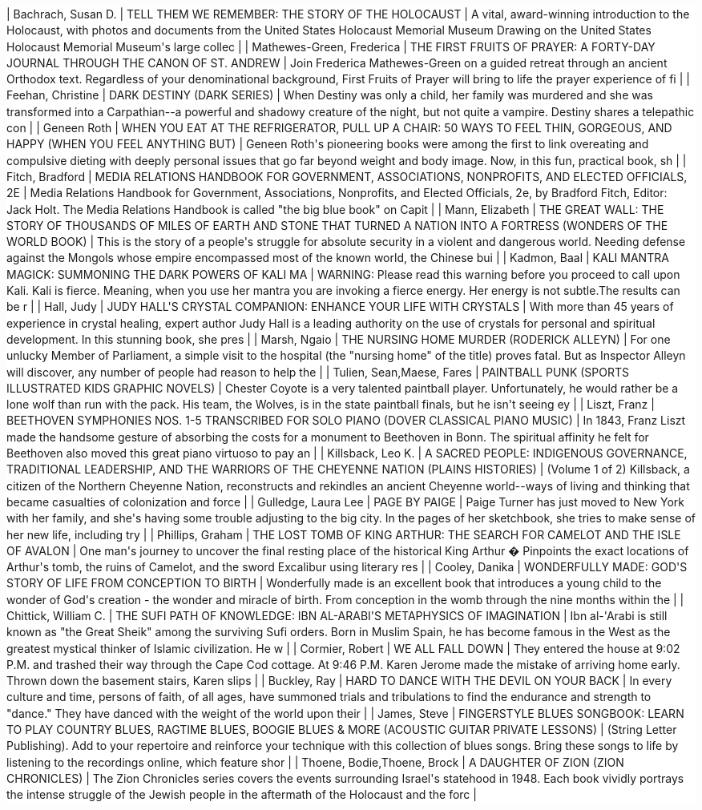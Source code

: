 | Bachrach, Susan D. | TELL THEM WE REMEMBER: THE STORY OF THE HOLOCAUST | A vital, award-winning introduction to the Holocaust, with photos and documents from the United States Holocaust Memorial Museum   Drawing on the United States Holocaust Memorial Museum's large collec |
| Mathewes-Green, Frederica | THE FIRST FRUITS OF PRAYER: A FORTY-DAY JOURNAL THROUGH THE CANON OF ST. ANDREW |  Join Frederica Mathewes-Green on a guided retreat through an ancient Orthodox text. Regardless of your denominational background, First Fruits of Prayer will bring to life the prayer experience of fi |
| Feehan, Christine | DARK DESTINY (DARK SERIES) | When Destiny was only a child, her family was murdered and she was transformed into a Carpathian--a powerful and shadowy creature of the night, but not quite a vampire. Destiny shares a telepathic con |
| Geneen Roth | WHEN YOU EAT AT THE REFRIGERATOR, PULL UP A CHAIR: 50 WAYS TO FEEL THIN, GORGEOUS, AND HAPPY (WHEN YOU FEEL ANYTHING BUT) | Geneen Roth's pioneering books were among the first to link overeating and compulsive dieting with deeply personal issues that go far beyond weight and body image. Now, in this fun, practical book, sh |
| Fitch, Bradford | MEDIA RELATIONS HANDBOOK FOR GOVERNMENT, ASSOCIATIONS, NONPROFITS, AND ELECTED OFFICIALS, 2E |  Media Relations Handbook for Government, Associations, Nonprofits, and Elected Officials, 2e, by Bradford Fitch, Editor: Jack Holt. The Media Relations Handbook is called "the big blue book" on Capit |
| Mann, Elizabeth | THE GREAT WALL: THE STORY OF THOUSANDS OF MILES OF EARTH AND STONE THAT TURNED A NATION INTO A FORTRESS (WONDERS OF THE WORLD BOOK) |   This is the story of a people's struggle for absolute security in a violent and dangerous world. Needing defense against the Mongols whose empire encompassed most of the known world, the Chinese bui |
| Kadmon, Baal | KALI MANTRA MAGICK: SUMMONING THE DARK POWERS OF KALI MA | WARNING: Please read this warning before you proceed to call upon Kali. Kali is fierce. Meaning, when you use her mantra you are invoking a fierce energy. Her energy is not subtle.The results can be r |
| Hall, Judy | JUDY HALL'S CRYSTAL COMPANION: ENHANCE YOUR LIFE WITH CRYSTALS |  With more than 45 years of experience in crystal healing, expert author Judy Hall is a leading authority on the use of crystals for personal and spiritual development. In this stunning book, she pres |
| Marsh, Ngaio | THE NURSING HOME MURDER (RODERICK ALLEYN) | For one unlucky Member of Parliament, a simple visit to the hospital (the "nursing home" of the title) proves fatal. But as Inspector Alleyn will discover, any number of people had reason to help the  |
| Tulien, Sean,Maese, Fares | PAINTBALL PUNK (SPORTS ILLUSTRATED KIDS GRAPHIC NOVELS) | Chester Coyote is a very talented paintball player. Unfortunately, he would rather be a lone wolf than run with the pack. His team, the Wolves, is in the state paintball finals, but he isn't seeing ey |
| Liszt, Franz | BEETHOVEN SYMPHONIES NOS. 1-5 TRANSCRIBED FOR SOLO PIANO (DOVER CLASSICAL PIANO MUSIC) |  In 1843, Franz Liszt made the handsome gesture of absorbing the costs for a monument to Beethoven in Bonn. The spiritual affinity he felt for Beethoven also moved this great piano virtuoso to pay an  |
| Killsback, Leo K. | A SACRED PEOPLE: INDIGENOUS GOVERNANCE, TRADITIONAL LEADERSHIP, AND THE WARRIORS OF THE CHEYENNE NATION (PLAINS HISTORIES) | (Volume 1 of 2) Killsback, a citizen of the Northern Cheyenne Nation, reconstructs and rekindles an ancient Cheyenne world--ways of living and thinking that became casualties of colonization and force |
| Gulledge, Laura Lee | PAGE BY PAIGE | Paige Turner has just moved to New York with her family, and she's having some trouble adjusting to the big city. In the pages of her sketchbook, she tries to make sense of her new life, including try |
| Phillips, Graham | THE LOST TOMB OF KING ARTHUR: THE SEARCH FOR CAMELOT AND THE ISLE OF AVALON | One man's journey to uncover the final resting place of the historical King Arthur    � Pinpoints the exact locations of Arthur's tomb, the ruins of Camelot, and the sword Excalibur using literary res |
| Cooley, Danika | WONDERFULLY MADE: GOD'S STORY OF LIFE FROM CONCEPTION TO BIRTH |    Wonderfully made is an excellent book that introduces a young child to the wonder of God's creation - the wonder and miracle of birth. From conception in the womb through the nine months within the |
| Chittick, William C. | THE SUFI PATH OF KNOWLEDGE: IBN AL-ARABI'S METAPHYSICS OF IMAGINATION | Ibn al-'Arabi is still known as "the Great Sheik" among the surviving Sufi orders. Born in Muslim Spain, he has become famous in the West as the greatest mystical thinker of Islamic civilization. He w |
| Cormier, Robert | WE ALL FALL DOWN | They entered the house at 9:02 P.M. and trashed their way through the Cape Cod cottage. At 9:46 P.M. Karen Jerome made the mistake of arriving home early. Thrown down the basement stairs, Karen slips  |
| Buckley, Ray | HARD TO DANCE WITH THE DEVIL ON YOUR BACK | In every culture and time, persons of faith, of all ages, have summoned trials and tribulations to find the endurance and strength to "dance." They have danced with the weight of the world upon their  |
| James, Steve | FINGERSTYLE BLUES SONGBOOK: LEARN TO PLAY COUNTRY BLUES, RAGTIME BLUES, BOOGIE BLUES &AMP; MORE (ACOUSTIC GUITAR PRIVATE LESSONS) | (String Letter Publishing). Add to your repertoire and reinforce your technique with this collection of blues songs. Bring these songs to life by listening to the recordings online, which feature shor |
| Thoene, Bodie,Thoene, Brock | A DAUGHTER OF ZION (ZION CHRONICLES) | The Zion Chronicles series covers the events surrounding Israel's statehood in 1948. Each book vividly portrays the intense struggle of the Jewish people in the aftermath of the Holocaust and the forc |